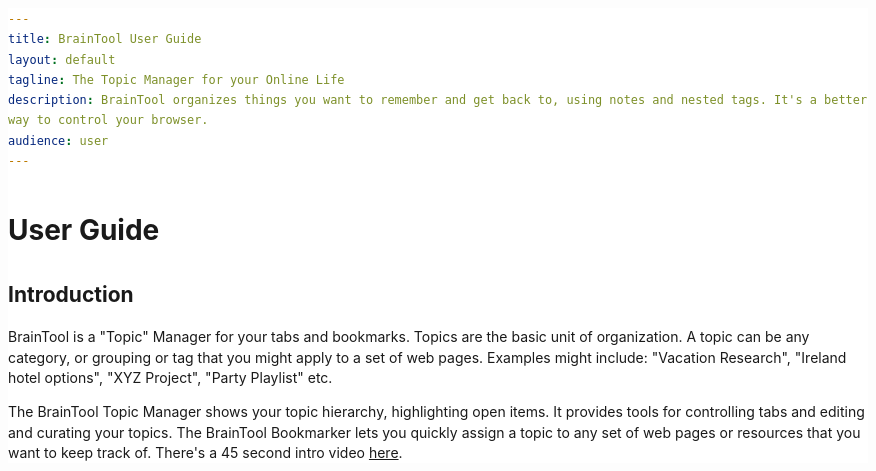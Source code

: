 ```yaml
---
title: BrainTool User Guide
layout: default
tagline: The Topic Manager for your Online Life
description: BrainTool organizes things you want to remember and get back to, using notes and nested tags. It's a better way to control your browser.
audience: user
---
```


# User Guide
## Introduction
BrainTool is a "Topic" Manager for your tabs and bookmarks. Topics are the basic unit of organization. A topic can be any category, or grouping or tag that you might apply to a set of web pages. Examples might include: "Vacation Research", "Ireland hotel options", "XYZ Project", "Party Playlist" etc.

The BrainTool Topic Manager shows your topic hierarchy, highlighting open items. It provides tools for controlling tabs and editing and curating your topics. The BrainTool Bookmarker lets you quickly assign a topic to any set of web pages or resources that you want to keep track of. There's a 45 second intro video [here](https://youtu.be/4lhHBbBRyEU).
<div class="row">
<div class="cell left" style="width:50%">